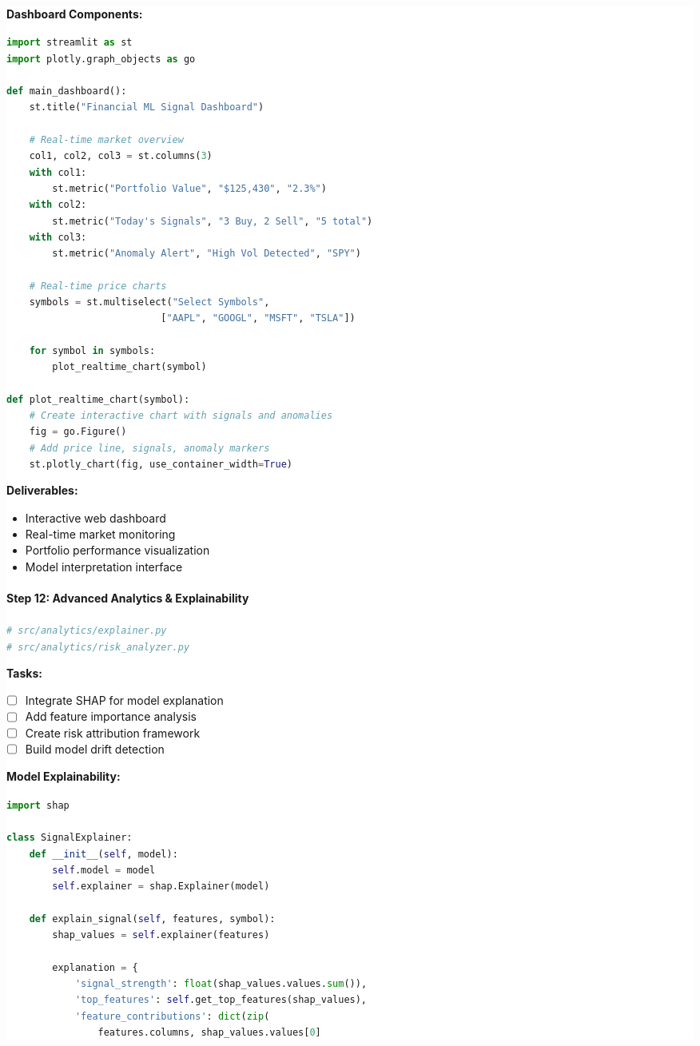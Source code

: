 **Dashboard Components:**
```python
import streamlit as st
import plotly.graph_objects as go

def main_dashboard():
    st.title("Financial ML Signal Dashboard")
    
    # Real-time market overview
    col1, col2, col3 = st.columns(3)
    with col1:
        st.metric("Portfolio Value", "$125,430", "2.3%")
    with col2:
        st.metric("Today's Signals", "3 Buy, 2 Sell", "5 total")
    with col3:
        st.metric("Anomaly Alert", "High Vol Detected", "SPY")
    
    # Real-time price charts
    symbols = st.multiselect("Select Symbols", 
                           ["AAPL", "GOOGL", "MSFT", "TSLA"])
    
    for symbol in symbols:
        plot_realtime_chart(symbol)
        
def plot_realtime_chart(symbol):
    # Create interactive chart with signals and anomalies
    fig = go.Figure()
    # Add price line, signals, anomaly markers
    st.plotly_chart(fig, use_container_width=True)
```

**Deliverables:**
- Interactive web dashboard
- Real-time market monitoring
- Portfolio performance visualization
- Model interpretation interface

#### Step 12: Advanced Analytics & Explainability
```python
# src/analytics/explainer.py
# src/analytics/risk_analyzer.py
```

**Tasks:**
- [ ] Integrate SHAP for model explanation
- [ ] Add feature importance analysis
- [ ] Create risk attribution framework
- [ ] Build model drift detection

**Model Explainability:**
```python
import shap

class SignalExplainer:
    def __init__(self, model):
        self.model = model
        self.explainer = shap.Explainer(model)
        
    def explain_signal(self, features, symbol):
        shap_values = self.explainer(features)
        
        explanation = {
            'signal_strength': float(shap_values.values.sum()),
            'top_features': self.get_top_features(shap_values),
            'feature_contributions': dict(zip(
                features.columns, shap_values.values[0]
```